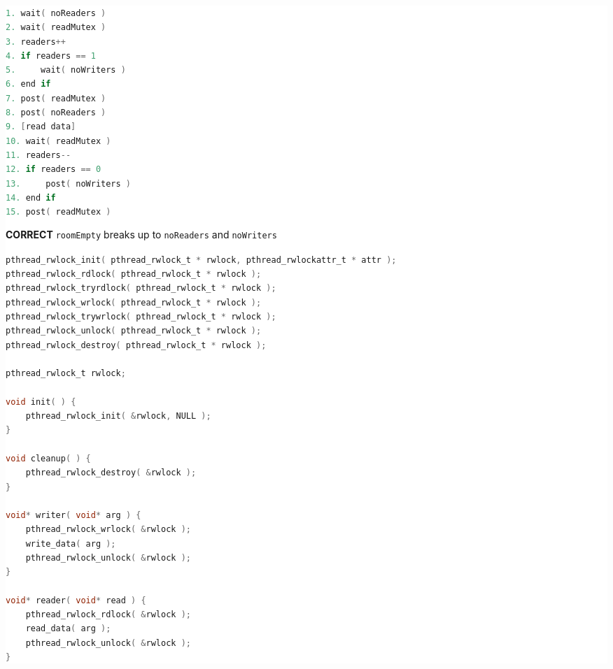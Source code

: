 ```c
1. wait( noReaders )
2. wait( readMutex )
3. readers++
4. if readers == 1
5.     wait( noWriters )
6. end if
7. post( readMutex )
8. post( noReaders )
9. [read data]
10. wait( readMutex )
11. readers--
12. if readers == 0
13.     post( noWriters )
14. end if
15. post( readMutex )
```
</td>
</tr>
</table>

**CORRECT** `roomEmpty` breaks up to `noReaders` and `noWriters`

```c
pthread_rwlock_init( pthread_rwlock_t * rwlock, pthread_rwlockattr_t * attr );
pthread_rwlock_rdlock( pthread_rwlock_t * rwlock );
pthread_rwlock_tryrdlock( pthread_rwlock_t * rwlock );
pthread_rwlock_wrlock( pthread_rwlock_t * rwlock );
pthread_rwlock_trywrlock( pthread_rwlock_t * rwlock );
pthread_rwlock_unlock( pthread_rwlock_t * rwlock );
pthread_rwlock_destroy( pthread_rwlock_t * rwlock );

pthread_rwlock_t rwlock;

void init( ) {
    pthread_rwlock_init( &rwlock, NULL );
}

void cleanup( ) {
    pthread_rwlock_destroy( &rwlock );
}

void* writer( void* arg ) {
    pthread_rwlock_wrlock( &rwlock );
    write_data( arg );
    pthread_rwlock_unlock( &rwlock );
}

void* reader( void* read ) {
    pthread_rwlock_rdlock( &rwlock );
    read_data( arg );
    pthread_rwlock_unlock( &rwlock );
}
```
